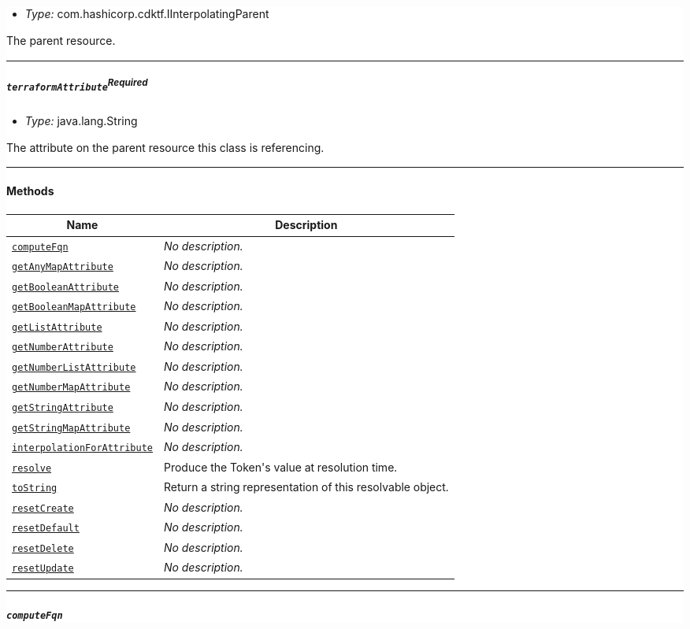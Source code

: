 - *Type:* com.hashicorp.cdktf.IInterpolatingParent

The parent resource.

---

##### `terraformAttribute`<sup>Required</sup> <a name="terraformAttribute" id="@cdktf/provider-ionoscloud.datacenter.DatacenterTimeoutsOutputReference.Initializer.parameter.terraformAttribute"></a>

- *Type:* java.lang.String

The attribute on the parent resource this class is referencing.

---

#### Methods <a name="Methods" id="Methods"></a>

| **Name** | **Description** |
| --- | --- |
| <code><a href="#@cdktf/provider-ionoscloud.datacenter.DatacenterTimeoutsOutputReference.computeFqn">computeFqn</a></code> | *No description.* |
| <code><a href="#@cdktf/provider-ionoscloud.datacenter.DatacenterTimeoutsOutputReference.getAnyMapAttribute">getAnyMapAttribute</a></code> | *No description.* |
| <code><a href="#@cdktf/provider-ionoscloud.datacenter.DatacenterTimeoutsOutputReference.getBooleanAttribute">getBooleanAttribute</a></code> | *No description.* |
| <code><a href="#@cdktf/provider-ionoscloud.datacenter.DatacenterTimeoutsOutputReference.getBooleanMapAttribute">getBooleanMapAttribute</a></code> | *No description.* |
| <code><a href="#@cdktf/provider-ionoscloud.datacenter.DatacenterTimeoutsOutputReference.getListAttribute">getListAttribute</a></code> | *No description.* |
| <code><a href="#@cdktf/provider-ionoscloud.datacenter.DatacenterTimeoutsOutputReference.getNumberAttribute">getNumberAttribute</a></code> | *No description.* |
| <code><a href="#@cdktf/provider-ionoscloud.datacenter.DatacenterTimeoutsOutputReference.getNumberListAttribute">getNumberListAttribute</a></code> | *No description.* |
| <code><a href="#@cdktf/provider-ionoscloud.datacenter.DatacenterTimeoutsOutputReference.getNumberMapAttribute">getNumberMapAttribute</a></code> | *No description.* |
| <code><a href="#@cdktf/provider-ionoscloud.datacenter.DatacenterTimeoutsOutputReference.getStringAttribute">getStringAttribute</a></code> | *No description.* |
| <code><a href="#@cdktf/provider-ionoscloud.datacenter.DatacenterTimeoutsOutputReference.getStringMapAttribute">getStringMapAttribute</a></code> | *No description.* |
| <code><a href="#@cdktf/provider-ionoscloud.datacenter.DatacenterTimeoutsOutputReference.interpolationForAttribute">interpolationForAttribute</a></code> | *No description.* |
| <code><a href="#@cdktf/provider-ionoscloud.datacenter.DatacenterTimeoutsOutputReference.resolve">resolve</a></code> | Produce the Token's value at resolution time. |
| <code><a href="#@cdktf/provider-ionoscloud.datacenter.DatacenterTimeoutsOutputReference.toString">toString</a></code> | Return a string representation of this resolvable object. |
| <code><a href="#@cdktf/provider-ionoscloud.datacenter.DatacenterTimeoutsOutputReference.resetCreate">resetCreate</a></code> | *No description.* |
| <code><a href="#@cdktf/provider-ionoscloud.datacenter.DatacenterTimeoutsOutputReference.resetDefault">resetDefault</a></code> | *No description.* |
| <code><a href="#@cdktf/provider-ionoscloud.datacenter.DatacenterTimeoutsOutputReference.resetDelete">resetDelete</a></code> | *No description.* |
| <code><a href="#@cdktf/provider-ionoscloud.datacenter.DatacenterTimeoutsOutputReference.resetUpdate">resetUpdate</a></code> | *No description.* |

---

##### `computeFqn` <a name="computeFqn" id="@cdktf/provider-ionoscloud.datacenter.DatacenterTimeoutsOutputReference.computeFqn"></a>
